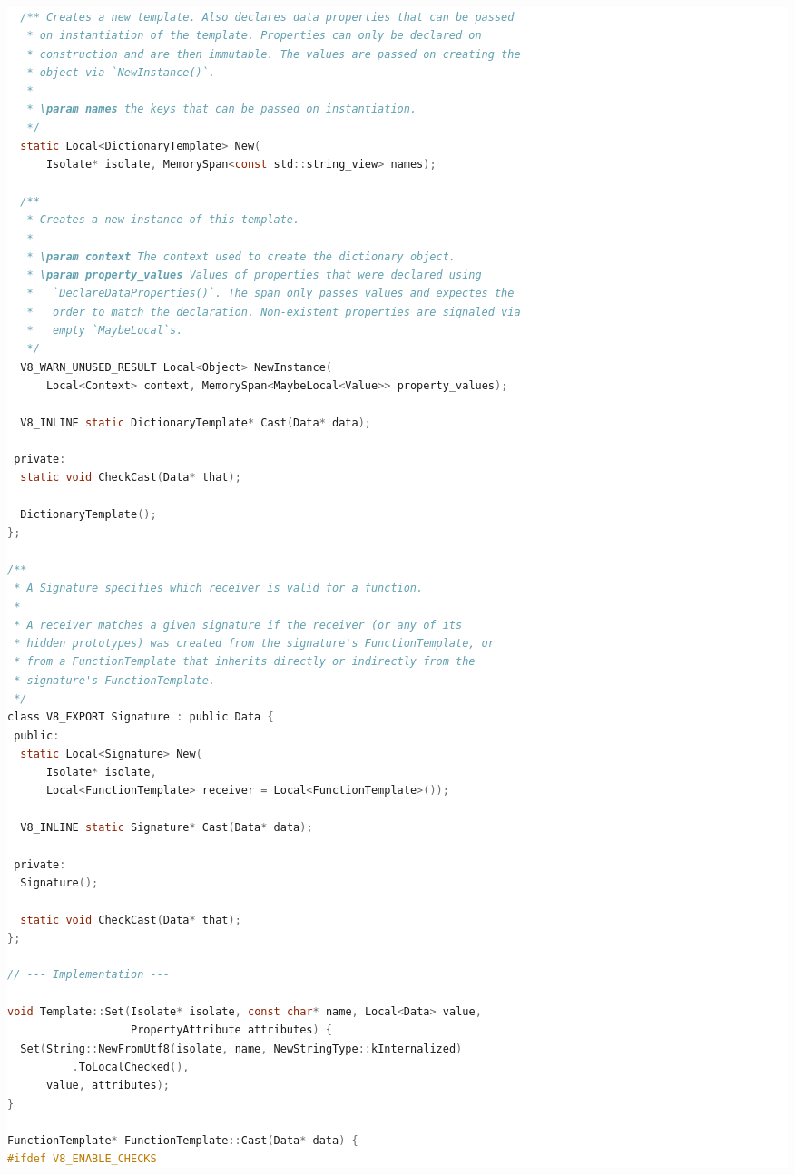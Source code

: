 ```c
  /** Creates a new template. Also declares data properties that can be passed
   * on instantiation of the template. Properties can only be declared on
   * construction and are then immutable. The values are passed on creating the
   * object via `NewInstance()`.
   *
   * \param names the keys that can be passed on instantiation.
   */
  static Local<DictionaryTemplate> New(
      Isolate* isolate, MemorySpan<const std::string_view> names);

  /**
   * Creates a new instance of this template.
   *
   * \param context The context used to create the dictionary object.
   * \param property_values Values of properties that were declared using
   *   `DeclareDataProperties()`. The span only passes values and expectes the
   *   order to match the declaration. Non-existent properties are signaled via
   *   empty `MaybeLocal`s.
   */
  V8_WARN_UNUSED_RESULT Local<Object> NewInstance(
      Local<Context> context, MemorySpan<MaybeLocal<Value>> property_values);

  V8_INLINE static DictionaryTemplate* Cast(Data* data);

 private:
  static void CheckCast(Data* that);

  DictionaryTemplate();
};

/**
 * A Signature specifies which receiver is valid for a function.
 *
 * A receiver matches a given signature if the receiver (or any of its
 * hidden prototypes) was created from the signature's FunctionTemplate, or
 * from a FunctionTemplate that inherits directly or indirectly from the
 * signature's FunctionTemplate.
 */
class V8_EXPORT Signature : public Data {
 public:
  static Local<Signature> New(
      Isolate* isolate,
      Local<FunctionTemplate> receiver = Local<FunctionTemplate>());

  V8_INLINE static Signature* Cast(Data* data);

 private:
  Signature();

  static void CheckCast(Data* that);
};

// --- Implementation ---

void Template::Set(Isolate* isolate, const char* name, Local<Data> value,
                   PropertyAttribute attributes) {
  Set(String::NewFromUtf8(isolate, name, NewStringType::kInternalized)
          .ToLocalChecked(),
      value, attributes);
}

FunctionTemplate* FunctionTemplate::Cast(Data* data) {
#ifdef V8_ENABLE_CHECKS
```
